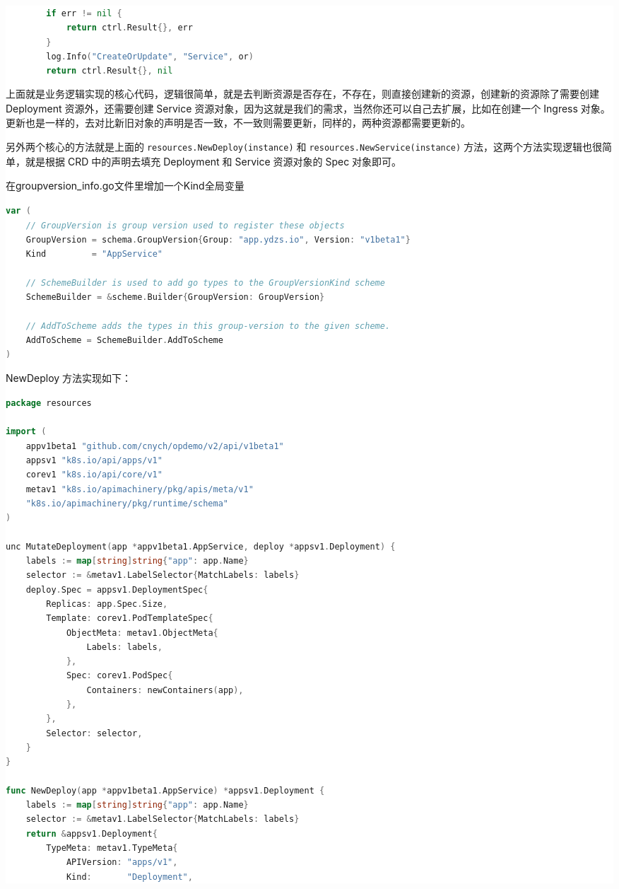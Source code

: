 ```go
		if err != nil {
			return ctrl.Result{}, err
		}
		log.Info("CreateOrUpdate", "Service", or)
		return ctrl.Result{}, nil
```

上面就是业务逻辑实现的核心代码，逻辑很简单，就是去判断资源是否存在，不存在，则直接创建新的资源，创建新的资源除了需要创建 Deployment 资源外，还需要创建 Service 资源对象，因为这就是我们的需求，当然你还可以自己去扩展，比如在创建一个 Ingress 对象。更新也是一样的，去对比新旧对象的声明是否一致，不一致则需要更新，同样的，两种资源都需要更新的。

另外两个核心的方法就是上面的 `resources.NewDeploy(instance)` 和 `resources.NewService(instance)` 方法，这两个方法实现逻辑也很简单，就是根据 CRD 中的声明去填充 Deployment 和 Service 资源对象的 Spec 对象即可。

在groupversion_info.go文件里增加一个Kind全局变量

```go
var (
	// GroupVersion is group version used to register these objects
	GroupVersion = schema.GroupVersion{Group: "app.ydzs.io", Version: "v1beta1"}
	Kind         = "AppService"

	// SchemeBuilder is used to add go types to the GroupVersionKind scheme
	SchemeBuilder = &scheme.Builder{GroupVersion: GroupVersion}

	// AddToScheme adds the types in this group-version to the given scheme.
	AddToScheme = SchemeBuilder.AddToScheme
)
```

NewDeploy 方法实现如下：

```go
package resources

import (
	appv1beta1 "github.com/cnych/opdemo/v2/api/v1beta1"
	appsv1 "k8s.io/api/apps/v1"
	corev1 "k8s.io/api/core/v1"
	metav1 "k8s.io/apimachinery/pkg/apis/meta/v1"
	"k8s.io/apimachinery/pkg/runtime/schema"
)

unc MutateDeployment(app *appv1beta1.AppService, deploy *appsv1.Deployment) {
	labels := map[string]string{"app": app.Name}
	selector := &metav1.LabelSelector{MatchLabels: labels}
	deploy.Spec = appsv1.DeploymentSpec{
		Replicas: app.Spec.Size,
		Template: corev1.PodTemplateSpec{
			ObjectMeta: metav1.ObjectMeta{
				Labels: labels,
			},
			Spec: corev1.PodSpec{
				Containers: newContainers(app),
			},
		},
		Selector: selector,
	}
}

func NewDeploy(app *appv1beta1.AppService) *appsv1.Deployment {
	labels := map[string]string{"app": app.Name}
	selector := &metav1.LabelSelector{MatchLabels: labels}
	return &appsv1.Deployment{
		TypeMeta: metav1.TypeMeta{
			APIVersion: "apps/v1",
			Kind:       "Deployment",
```